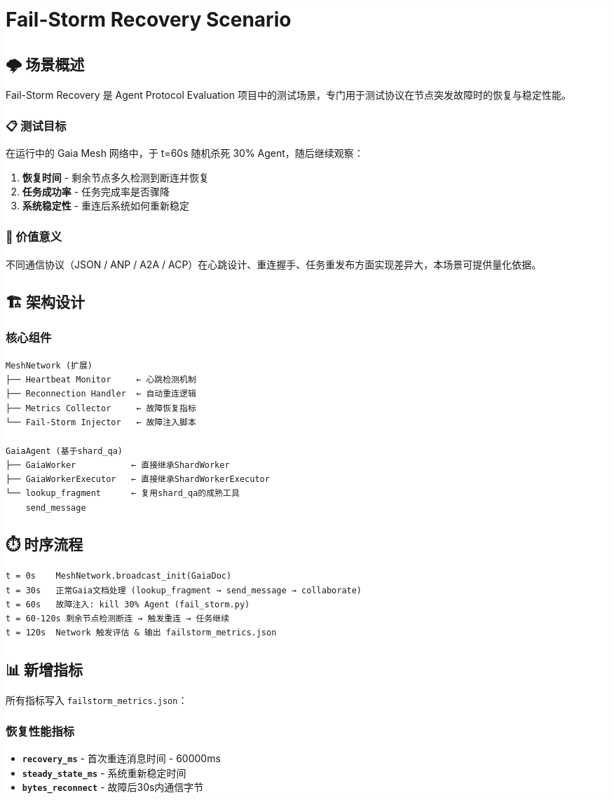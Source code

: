 # Fail-Storm Recovery Scenario

## 🌩️ 场景概述

Fail-Storm Recovery 是 Agent Protocol Evaluation 项目中的测试场景，专门用于测试协议在节点突发故障时的恢复与稳定性能。

### 📋 测试目标

在运行中的 Gaia Mesh 网络中，于 t=60s 随机杀死 30% Agent，随后继续观察：
1. **恢复时间** - 剩余节点多久检测到断连并恢复
2. **任务成功率** - 任务完成率是否骤降 
3. **系统稳定性** - 重连后系统如何重新稳定

### 🎯 价值意义

不同通信协议（JSON / ANP / A2A / ACP）在心跳设计、重连握手、任务重发布方面实现差异大，本场景可提供量化依据。

## 🏗️ 架构设计

### 核心组件

```
MeshNetwork (扩展)
├── Heartbeat Monitor     ← 心跳检测机制
├── Reconnection Handler  ← 自动重连逻辑  
├── Metrics Collector     ← 故障恢复指标
└── Fail-Storm Injector   ← 故障注入脚本

GaiaAgent (基于shard_qa)
├── GaiaWorker           ← 直接继承ShardWorker
├── GaiaWorkerExecutor   ← 直接继承ShardWorkerExecutor
└── lookup_fragment      ← 复用shard_qa的成熟工具
    send_message
```

## ⏱️ 时序流程

```
t = 0s    MeshNetwork.broadcast_init(GaiaDoc)
t = 30s   正常Gaia文档处理 (lookup_fragment → send_message → collaborate)
t = 60s   故障注入: kill 30% Agent (fail_storm.py)
t = 60-120s 剩余节点检测断连 → 触发重连 → 任务继续
t = 120s  Network 触发评估 & 输出 failstorm_metrics.json
```

## 📊 新增指标

所有指标写入 `failstorm_metrics.json`：

### 恢复性能指标
- **`recovery_ms`** - 首次重连消息时间 - 60000ms
- **`steady_state_ms`** - 系统重新稳定时间
- **`bytes_reconnect`** - 故障后30s内通信字节
